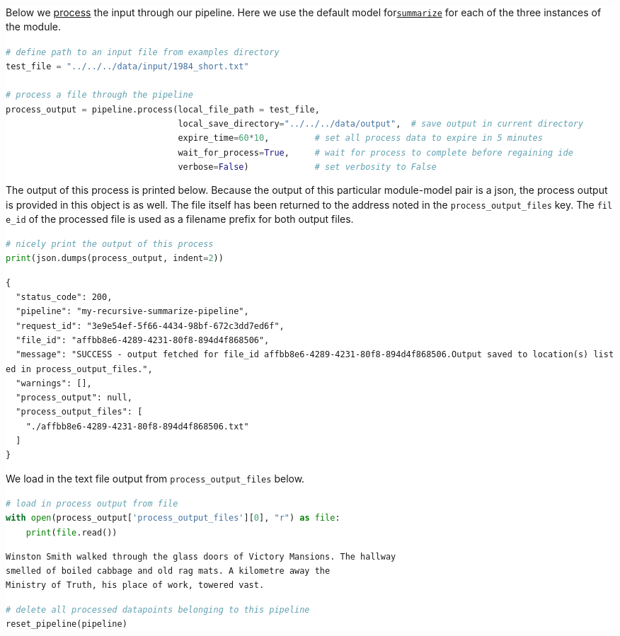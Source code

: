 Below we [process](../../system/process.md) the input through our pipeline.  Here we use the default model for[`summarize`](../../modules/summarize.md) for each of the three instances of the module.


```python
# define path to an input file from examples directory
test_file = "../../../data/input/1984_short.txt"

# process a file through the pipeline
process_output = pipeline.process(local_file_path = test_file,
                                  local_save_directory="../../../data/output",  # save output in current directory
                                  expire_time=60*10,         # set all process data to expire in 5 minutes
                                  wait_for_process=True,     # wait for process to complete before regaining ide
                                  verbose=False)             # set verbosity to False
```

The output of this process is printed below.  Because the output of this particular module-model pair is a json, the process output is provided in this object is as well.  The file itself has been returned to the address noted in the `process_output_files` key.  The `file_id` of the processed file is used as a filename prefix for both output files.


```python
# nicely print the output of this process
print(json.dumps(process_output, indent=2))
```

    {
      "status_code": 200,
      "pipeline": "my-recursive-summarize-pipeline",
      "request_id": "3e9e54ef-5f66-4434-98bf-672c3dd7ed6f",
      "file_id": "affbb8e6-4289-4231-80f8-894d4f868506",
      "message": "SUCCESS - output fetched for file_id affbb8e6-4289-4231-80f8-894d4f868506.Output saved to location(s) listed in process_output_files.",
      "warnings": [],
      "process_output": null,
      "process_output_files": [
        "./affbb8e6-4289-4231-80f8-894d4f868506.txt"
      ]
    }


We load in the text file output from `process_output_files` below. 


```python
# load in process output from file
with open(process_output['process_output_files'][0], "r") as file:
    print(file.read())  
```

    Winston Smith walked through the glass doors of Victory Mansions. The hallway
    smelled of boiled cabbage and old rag mats. A kilometre away the
    Ministry of Truth, his place of work, towered vast.



```python
# delete all processed datapoints belonging to this pipeline
reset_pipeline(pipeline)
```
